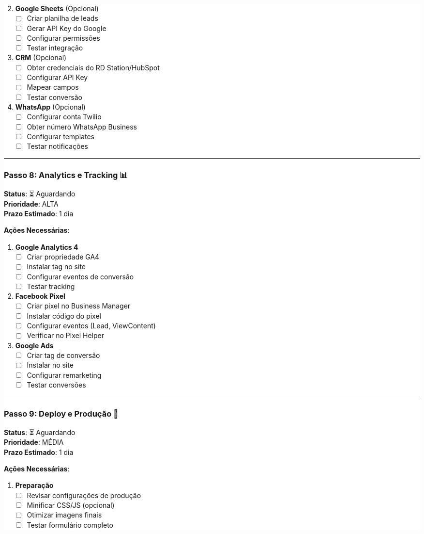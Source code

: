2. **Google Sheets** (Opcional)
   - [ ] Criar planilha de leads
   - [ ] Gerar API Key do Google
   - [ ] Configurar permissões
   - [ ] Testar integração

3. **CRM** (Opcional)
   - [ ] Obter credenciais do RD Station/HubSpot
   - [ ] Configurar API Key
   - [ ] Mapear campos
   - [ ] Testar conversão

4. **WhatsApp** (Opcional)
   - [ ] Configurar conta Twilio
   - [ ] Obter número WhatsApp Business
   - [ ] Configurar templates
   - [ ] Testar notificações

---

### **Passo 8**: Analytics e Tracking 📊
**Status**: ⏳ Aguardando  
**Prioridade**: ALTA  
**Prazo Estimado**: 1 dia

**Ações Necessárias**:
1. **Google Analytics 4**
   - [ ] Criar propriedade GA4
   - [ ] Instalar tag no site
   - [ ] Configurar eventos de conversão
   - [ ] Testar tracking

2. **Facebook Pixel**
   - [ ] Criar pixel no Business Manager
   - [ ] Instalar código do pixel
   - [ ] Configurar eventos (Lead, ViewContent)
   - [ ] Verificar no Pixel Helper

3. **Google Ads**
   - [ ] Criar tag de conversão
   - [ ] Instalar no site
   - [ ] Configurar remarketing
   - [ ] Testar conversões

---

### **Passo 9**: Deploy e Produção 🚀
**Status**: ⏳ Aguardando  
**Prioridade**: MÉDIA  
**Prazo Estimado**: 1 dia

**Ações Necessárias**:
1. **Preparação**
   - [ ] Revisar configurações de produção
   - [ ] Minificar CSS/JS (opcional)
   - [ ] Otimizar imagens finais
   - [ ] Testar formulário completo
